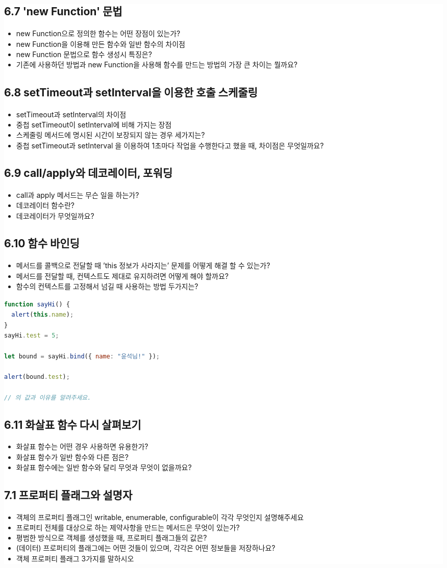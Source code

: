 ## 6.7 'new Function' 문법

- new Function으로 정의한 함수는 어떤 장점이 있는가?
- new Function을 이용해 만든 함수와 일반 함수의 차이점
- new Function 문법으로 함수 생성시 특징은?
- 기존에 사용하던 방법과 new Function을 사용해 함수를 만드는 방법의 가장 큰 차이는 뭘까요?

## 6.8 setTimeout과 setInterval을 이용한 호출 스케줄링

- setTimeout과 setInterval의 차이점
- 중첩 setTimeout이 setInterval에 비해 가지는 장점
- 스케줄링 메서드에 명시된 시간이 보장되지 않는 경우 세가지는?
- 중첩 setTimeout과 setInterval 을 이용하여 1초마다 작업을 수행한다고 했을 때, 차이점은 무엇일까요?

## 6.9 call/apply와 데코레이터, 포워딩

- call과 apply 메서드는 무슨 일을 하는가?
- 데코레이터 함수란?
- 데코레이터가 무엇일까요?

## 6.10 함수 바인딩

- 메서드를 콜백으로 전달할 때 ’this 정보가 사라지는’ 문제를 어떻게 해결 할 수 있는가?
- 메서드를 전달할 때, 컨텍스트도 제대로 유지하려면 어떻게 해야 할까요?
- 함수의 컨텍스트를 고정해서 넘길 때 사용하는 방법 두가지는?

```js
function sayHi() {
  alert(this.name);
}
sayHi.test = 5;

let bound = sayHi.bind({ name: "윤석님!" });

alert(bound.test);

// 의 값과 이유를 알려주세요.
```

## 6.11 화살표 함수 다시 살펴보기

- 화살표 함수는 어떤 경우 사용하면 유용한가?
- 화살표 함수가 일반 함수와 다른 점은?
- 화살표 함수에는 일반 함수와 달리 무엇과 무엇이 없을까요?

## 7.1 프로퍼티 플래그와 설명자

- 객체의 프로퍼티 플래그인 writable, enumerable, configurable이 각각 무엇인지 설명해주세요
- 프로퍼티 전체를 대상으로 하는 제약사항을 만드는 메서드은 무엇이 있는가?
- 평범한 방식으로 객체를 생성했을 때, 프로퍼티 플래그들의 값은?
- (데이터) 프로퍼티의 플래그에는 어떤 것들이 있으며, 각각은 어떤 정보들을 저장하나요?
- 객체 프로퍼티 플래그 3가지를 말하시오
